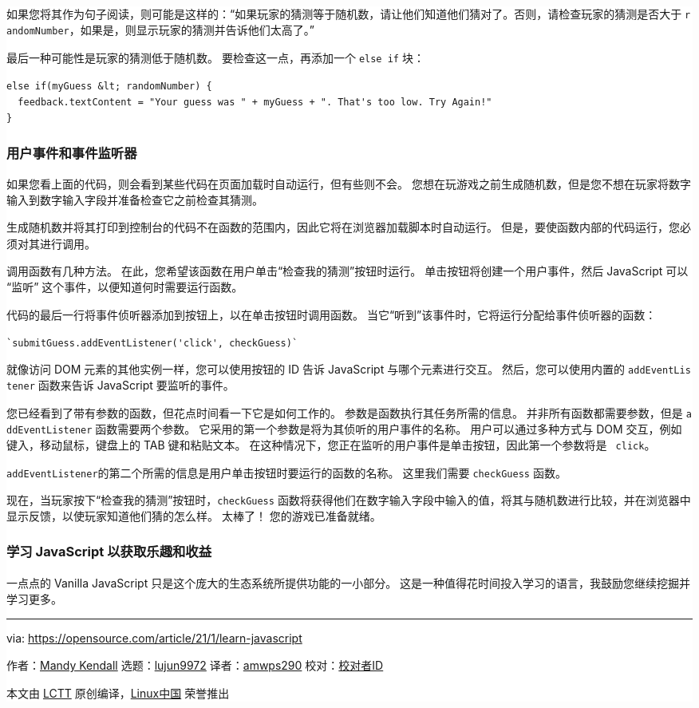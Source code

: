 如果您将其作为句子阅读，则可能是这样的：“如果玩家的猜测等于随机数，请让他们知道他们猜对了。否则，请检查玩家的猜测是否大于 `randomNumber`，如果是，则显示玩家的猜测并告诉他们太高了。”

最后一种可能性是玩家的猜测低于随机数。 要检查这一点，再添加一个 `else if` 块：

```
else if(myGuess &lt; randomNumber) {
  feedback.textContent = "Your guess was " + myGuess + ". That's too low. Try Again!"
}
```

### 用户事件和事件监听器

如果您看上面的代码，则会看到某些代码在页面加载时自动运行，但有些则不会。 您想在玩游戏之前生成随机数，但是您不想在玩家将数字输入到数字输入字段并准备检查它之前检查其猜测。

生成随机数并将其打印到控制台的代码不在函数的范围内，因此它将在浏览器加载脚本时自动运行。 但是，要使函数内部的代码运行，您必须对其进行调用。

调用函数有几种方法。 在此，您希望该函数在用户单击“检查我的猜测”按钮时运行。 单击按钮将创建一个用户事件，然后 JavaScript 可以 “监听” 这个事件，以便知道何时需要运行函数。

代码的最后一行将事件侦听器添加到按钮上，以在单击按钮时调用函数。 当它“听到”该事件时，它将运行分配给事件侦听器的函数：


```
`submitGuess.addEventListener('click', checkGuess)`
```

就像访问 DOM 元素的其他实例一样，您可以使用按钮的 ID 告诉 JavaScript 与哪个元素进行交互。 然后，您可以使用内置的 `addEventListener` 函数来告诉 JavaScript 要监听的事件。

您已经看到了带有参数的函数，但花点时间看一下它是如何工作的。 参数是函数执行其任务所需的信息。 并非所有函数都需要参数，但是 `addEventListener` 函数需要两个参数。 它采用的第一个参数是将为其侦听的用户事件的名称。 用户可以通过多种方式与 DOM 交互，例如键入，移动鼠标，键盘上的 TAB 键和粘贴文本。 在这种情况下，您正在监听的用户事件是单击按钮，因此第一个参数将是 ` click`。

`addEventListener`的第二个所需的信息是用户单击按钮时要运行的函数的名称。 这里我们需要 `checkGuess` 函数。

现在，当玩家按下“检查我的猜测”按钮时，`checkGuess` 函数将获得他们在数字输入字段中输入的值，将其与随机数进行比较，并在浏览器中显示反馈，以使玩家知道他们猜的怎么样。 太棒了！ 您的游戏已准备就绪。

### 学习 JavaScript 以获取乐趣和收益
一点点的 Vanilla JavaScript 只是这个庞大的生态系统所提供功能的一小部分。 这是一种值得花时间投入学习的语言，我鼓励您继续挖掘并学习更多。

--------------------------------------------------------------------------------

via: https://opensource.com/article/21/1/learn-javascript

作者：[Mandy Kendall][a]
选题：[lujun9972][b]
译者：[amwps290](https://github.com/amwps290)
校对：[校对者ID](https://github.com/校对者ID)

本文由 [LCTT](https://github.com/LCTT/TranslateProject) 原创编译，[Linux中国](https://linux.cn/) 荣誉推出

[a]: https://opensource.com/users/mkendall
[b]: https://github.com/lujun9972
[1]: https://opensource.com/sites/default/files/styles/image-full-size/public/lead-images/code_javascript.jpg?itok=60evKmGl "Javascript code close-up with neon graphic overlay"
[2]: https://opensource.com/tags/javascript
[3]: https://opensource.com/article/20/11/reactjs-tutorial
[4]: https://opensource.com/article/18/9/open-source-javascript-chart-libraries
[5]: https://opensource.com/article/20/12/brackets
[6]: http://december.com/html/4/element/html.html
[7]: http://december.com/html/4/element/head.html
[8]: http://december.com/html/4/element/meta.html
[9]: http://december.com/html/4/element/title.html
[10]: http://december.com/html/4/element/body.html
[11]: http://december.com/html/4/element/h1.html
[12]: http://december.com/html/4/element/p.html
[13]: http://december.com/html/4/element/label.html
[14]: http://december.com/html/4/element/input.html
[15]: http://december.com/html/4/element/form.html
[16]: http://december.com/html/4/element/script.html
[17]: https://developer.mozilla.org/en-US/docs/Web/JavaScript/Reference/Global_Objects/Math
[18]: https://developer.mozilla.org/en-US/docs/Web/JavaScript/Reference/Global_Objects/Math/random
[19]: https://developer.mozilla.org/en-US/docs/Web/JavaScript/Reference/Global_Objects/Math/floor
[20]: https://developer.mozilla.org/en-US/docs/Web/API/Console/log
[21]: https://opensource.com/sites/default/files/javascript-game-with-console.png "Javascript game with console"


[#]: collector: "lujun9972"
[#]: translator: "amwps290"
[#]: reviewer: " "
[#]: publisher: " "
[#]: url: " "
[#]: subject: "Learn JavaScript by writing a guessing game"
[#]: via: "https://opensource.com/article/21/1/learn-javascript"
[#]: author: "Mandy Kendall https://opensource.com/users/mkendall"